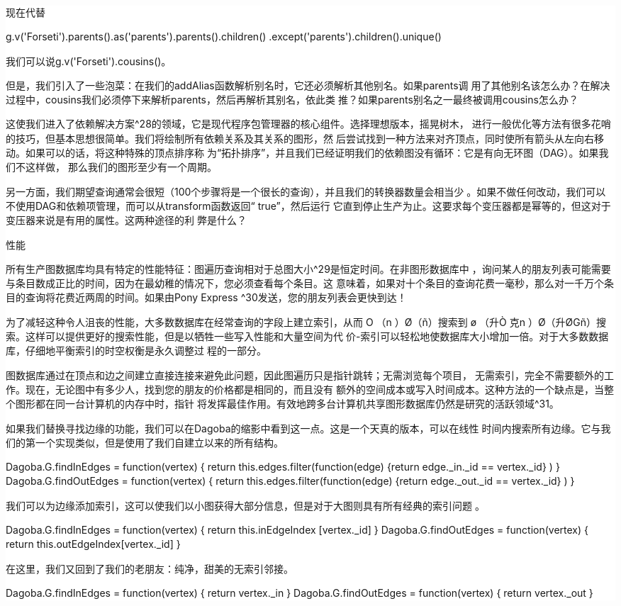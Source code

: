 现在代替

g.v('Forseti').parents().as('parents').parents().children()
                        .except('parents').children().unique()

我们可以说g.v('Forseti').cousins()。

但是，我们引入了一些泡菜：在我们的addAlias函数解析别名时，它还必须解析其他别名。如果parents调
用了其他别名该怎么办？在解决过程中，cousins我们必须停下来解析parents，然后再解析其别名，依此类
推？如果parents别名之一最终被调用cousins怎么办？

这使我们进入了依赖解决方案^28的领域，它是现代程序包管理器的核心组件。选择理想版本，摇晃树木，
进行一般优化等方法有很多花哨的技巧，但基本思想很简单。我们将绘制所有依赖关系及其关系的图形，然
后尝试找到一种方法来对齐顶点，同时使所有箭头从左向右移动。如果可以的话，将这种特殊的顶点排序称
为“拓扑排序”，并且我们已经证明我们的依赖图没有循环：它是有向无环图（DAG）。如果我们不这样做，
那么我们的图形至少有一个周期。

另一方面，我们期望查询通常会很短（100个步骤将是一个很长的查询），并且我们的转换器数量会相当少
。如果不做任何改动，我们可以不使用DAG和依赖项管理，而可以从transform函数返回“ true”，然后运行
它直到停止生产为止。这要求每个变压器都是幂等的，但这对于变压器来说是有用的属性。这两种途径的利
弊是什么？

性能

所有生产图数据库均具有特定的性能特征：图遍历查询相对于总图大小^29是恒定时间。在非图形数据库中
，询问某人的朋友列表可能需要与条目数成正比的时间，因为在最幼稚的情况下，您必须查看每个条目。这
意味着，如果对十个条目的查询花费一毫秒，那么对一千万个条目的查询将花费近两周的时间。如果由Pony
Express ^30发送，您的朋友列表会更快到达！

为了减轻这种令人沮丧的性能，大多数数据库在经常查询的字段上建立索引，从而 O （n ）Ø（ñ）搜索到 
ø （升Ò 克n ）Ø（升ØGñ）搜索。这样可以提供更好的搜索性能，但是以牺牲一些写入性能和大量空间为代
价-索引可以轻松地使数据库大小增加一倍。对于大多数数据库，仔细地平衡索引的时空权衡是永久调整过
程的一部分。

图数据库通过在顶点和边之间建立直接连接来避免此问题，因此图遍历只是指针跳转；无需浏览每个项目，
无需索引，完全不需要额外的工作。现在，无论图中有多少人，找到您的朋友的价格都是相同的，而且没有
额外的空间成本或写入时间成本。这种方法的一个缺点是，当整个图形都在同一台计算机的内存中时，指针
将发挥最佳作用。有效地跨多台计算机共享图形数据库仍然是研究的活跃领域^31。

如果我们替换寻找边缘的功能，我们可以在Dagoba的缩影中看到这一点。这是一个天真的版本，可以在线性
时间内搜索所有边缘。它与我们的第一个实现类似，但是使用了我们自建立以来的所有结构。

Dagoba.G.findInEdges  = function(vertex) {
  return this.edges.filter(function(edge) {return edge._in._id  == vertex._id} )
}
Dagoba.G.findOutEdges = function(vertex) {
  return this.edges.filter(function(edge) {return edge._out._id == vertex._id} )
}

我们可以为边缘添加索引，这可以使我们以小图获得大部分信息，但是对于大图则具有所有经典的索引问题
。

Dagoba.G.findInEdges  = function(vertex) { return this.inEdgeIndex [vertex._id] }
Dagoba.G.findOutEdges = function(vertex) { return this.outEdgeIndex[vertex._id] }

在这里，我们又回到了我们的老朋友：纯净，甜美的无索引邻接。

Dagoba.G.findInEdges  = function(vertex) { return vertex._in  }
Dagoba.G.findOutEdges = function(vertex) { return vertex._out }

